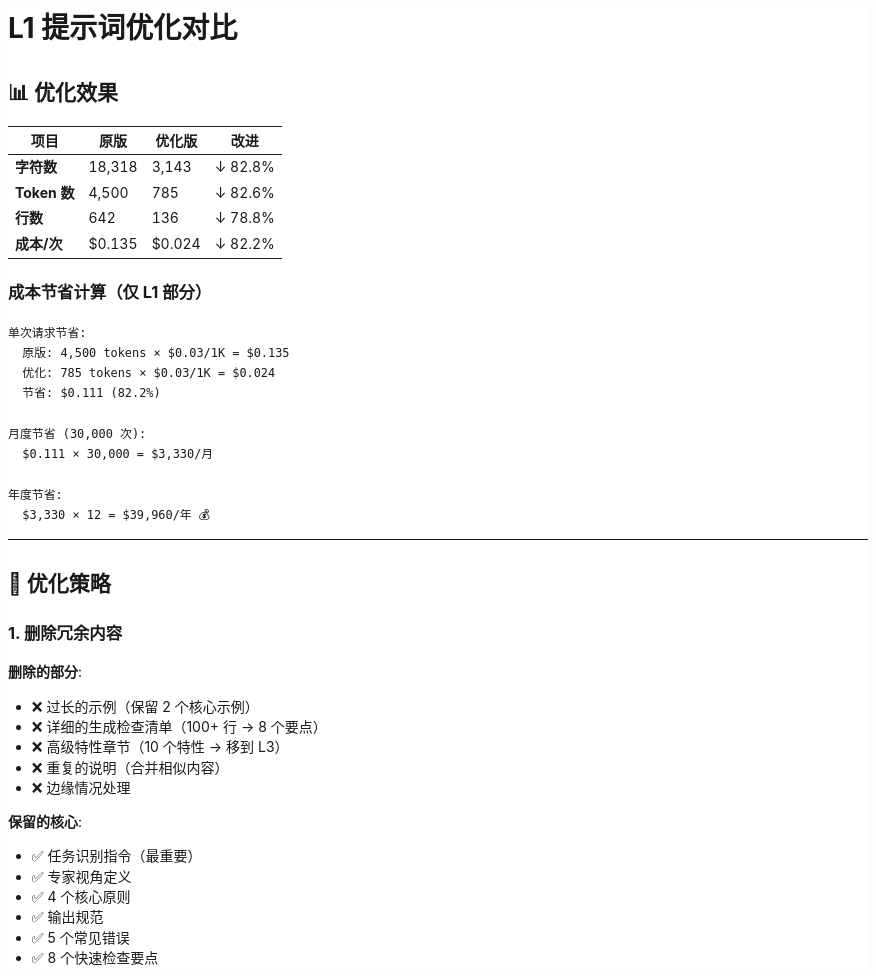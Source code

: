 # L1 提示词优化对比

## 📊 优化效果

| 项目         | 原版   | 优化版 | 改进    |
| ------------ | ------ | ------ | ------- |
| **字符数**   | 18,318 | 3,143  | ↓ 82.8% |
| **Token 数** | 4,500  | 785    | ↓ 82.6% |
| **行数**     | 642    | 136    | ↓ 78.8% |
| **成本/次**  | $0.135 | $0.024 | ↓ 82.2% |

### 成本节省计算（仅 L1 部分）

```
单次请求节省:
  原版: 4,500 tokens × $0.03/1K = $0.135
  优化: 785 tokens × $0.03/1K = $0.024
  节省: $0.111 (82.2%)

月度节省 (30,000 次):
  $0.111 × 30,000 = $3,330/月

年度节省:
  $3,330 × 12 = $39,960/年 💰
```

---

## 🎯 优化策略

### 1. 删除冗余内容

**删除的部分**:

- ❌ 过长的示例（保留 2 个核心示例）
- ❌ 详细的生成检查清单（100+ 行 → 8 个要点）
- ❌ 高级特性章节（10 个特性 → 移到 L3）
- ❌ 重复的说明（合并相似内容）
- ❌ 边缘情况处理

**保留的核心**:

- ✅ 任务识别指令（最重要）
- ✅ 专家视角定义
- ✅ 4 个核心原则
- ✅ 输出规范
- ✅ 5 个常见错误
- ✅ 8 个快速检查要点
